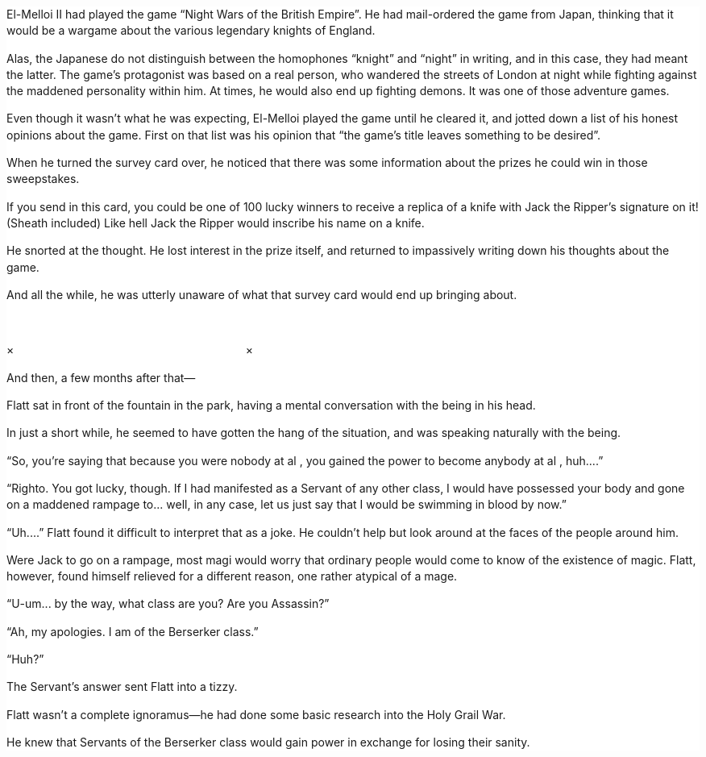 El-Melloi II had played the game “Night Wars of the British Empire”. He had mail-ordered the game from Japan, thinking that it would be a wargame about the various legendary knights of England.  
  
Alas, the Japanese do not distinguish between the homophones “knight” and “night” in writing, and in this case, they had meant the latter. The game’s protagonist was based on a real person, who wandered the streets of London at night while fighting against the maddened personality within him. At times, he would also end up fighting demons. It was one of those adventure games.  
  
Even though it wasn’t what he was expecting, El-Melloi played the game until he cleared it, and jotted down a list of his honest opinions about the game. First on that list was his opinion that “the game’s title leaves something to be desired”.  
  
When he turned the survey card over, he noticed that there was some information about the prizes he could win in those sweepstakes.  
  
If you send in this card, you could be one of 100 lucky winners to receive a replica of a knife with Jack the Ripper’s signature on it! (Sheath included) Like hell Jack the Ripper would inscribe his name on a knife.  
  
He snorted at the thought. He lost interest in the prize itself, and returned to impassively writing down his thoughts about the game.  
  
And all the while, he was utterly unaware of what that survey card would end up bringing about.  
  
   
  
×                                                                         ×  
  
And then, a few months after that—  
  
Flatt sat in front of the fountain in the park, having a mental conversation with the being in his head.  
  
In just a short while, he seemed to have gotten the hang of the situation, and was speaking naturally with the being.  
  
“So, you’re saying that because you were nobody at al , you gained the power to become anybody at al , huh....”  
  
“Righto. You got lucky, though. If I had manifested as a Servant of any other class, I would have possessed your body and gone on a maddened rampage to... well, in any case, let us just say that I would be swimming in blood by now.”  
  
“Uh....” Flatt found it difficult to interpret that as a joke. He couldn’t help but look around at the faces of the people around him.  
  
Were Jack to go on a rampage, most magi would worry that ordinary people would come to know of the existence of magic. Flatt, however, found himself relieved for a different reason, one rather atypical of a mage.  
  
“U-um... by the way, what class are you? Are you Assassin?”  
  
“Ah, my apologies. I am of the Berserker class.”  
  
“Huh?”  
  
The Servant’s answer sent Flatt into a tizzy.  
  
Flatt wasn’t a complete ignoramus—he had done some basic research into the Holy Grail War.  
  
He knew that Servants of the Berserker class would gain power in exchange for losing their sanity.  
  
